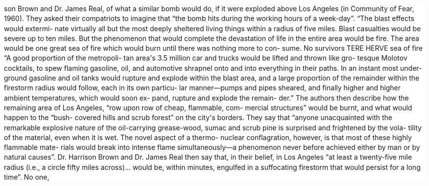 son Brown and Dr. James Real, of 
what a similar bomb would do, if it 
were exploded above Los Angeles (in 
Community of Fear, 1960). They asked 
their compatriots to imagine that “the 
bomb hits during the working hours of 
a week-day”. 
“The blast effects would extermi- 
nate virtually all but the most deeply 
sheltered living things within a radius 
of five miles. Blast casualties would 
be severe up to ten miles. But the 
phenomenon that would complete the 
devastation of life in the entire area 
would be fire. The area would be one 
great sea of fire which would burn 
until there was nothing more to con- 
sume. 
No survivors 
TERE HERVE 
sea of fire 
“A good proportion of the metropoli- 
tan area's 3.5 million car and trucks 
would be lifted and thrown like gro- 
tesque Molotov cocktails, to spew 
flaming gasoline, oil, and automotive 
shrapnel onto and into everything in 
their paths. In an instant most under- 
ground gasoline and oil tanks would 
rupture and explode within the blast 
area, and a large proportion of the 
remainder within the firestorm radius 
would follow, each in its own particu- 
lar manner—pumps and pipes sheared, 
and finally higher and higher ambient 
temperatures, which would soon ex- 
pand, rupture and explode the remain- 
der.” 
The authors then describe how the 
remaining area of Los Angeles, “row 
upon row of cheap, flammable, com- 
mercial structures” would be burnt, 
and what would happen to the “bush- 
covered hills and scrub forest” on the 
city's borders. They say that “anyone 
unacquainted with the remarkable 
explosive nature of the oil-carrying 
grease-wood, sumac and scrub pine is 
surprised and frightened by the vola- 
tility of the material, even when it is 
wet. The novel aspect of a thermo- 
nuclear conflagration, however, is that 
most of these highly flammable mate- 
rials would break into intense flame 
simultaneously—a phenomenon never 
before achieved either by man or by 
natural causes”. 
Dr. Harrison Brown and Dr. James 
Real then say that, in their belief, in 
Los Angeles “at least a twenty-five 
mile radius (i.e., a circle fifty miles 
across)... would be, within minutes, 
engulfed in a suffocating firestorm that 
would persist for a long time”. No one, 